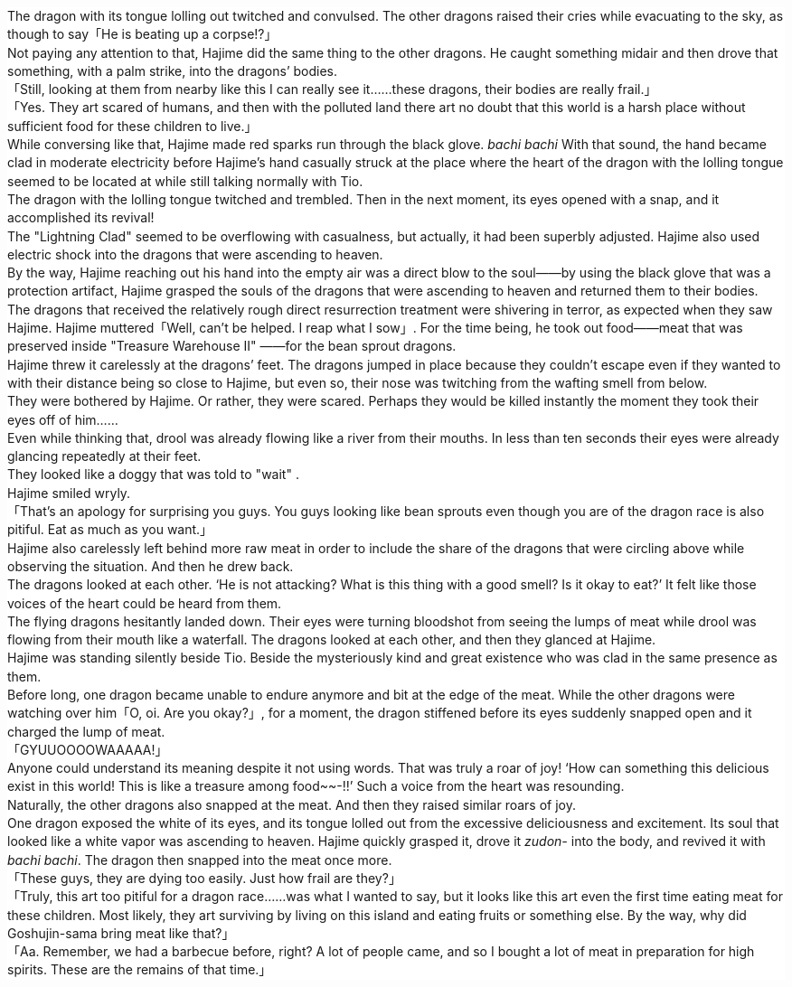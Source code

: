 The dragon with its tongue lolling out twitched and convulsed. The other dragons raised their cries while evacuating to the sky, as though to say「He is beating up a corpse!?」<br/>
Not paying any attention to that, Hajime did the same thing to the other dragons. He caught something midair and then drove that something, with a palm strike, into the dragons’ bodies.<br/>
「Still, looking at them from nearby like this I can really see it……these dragons, their bodies are really frail.」<br/>
「Yes. They art scared of humans, and then with the polluted land there art no doubt that this world is a harsh place without sufficient food for these children to live.」<br/>
While conversing like that, Hajime made red sparks run through the black glove. *bachi bachi* With that sound, the hand became clad in moderate electricity before Hajime’s hand casually struck at the place where the heart of the dragon with the lolling tongue seemed to be located at while still talking normally with Tio.<br/>
The dragon with the lolling tongue twitched and trembled. Then in the next moment, its eyes opened with a snap, and it accomplished its revival!<br/>
The "Lightning Clad" seemed to be overflowing with casualness, but actually, it had been superbly adjusted. Hajime also used electric shock into the dragons that were ascending to heaven.<br/>
By the way, Hajime reaching out his hand into the empty air was a direct blow to the soul――by using the black glove that was a protection artifact, Hajime grasped the souls of the dragons that were ascending to heaven and returned them to their bodies.<br/>
The dragons that received the relatively rough direct resurrection treatment were shivering in terror, as expected when they saw Hajime. Hajime muttered「Well, can’t be helped. I reap what I sow」. For the time being, he took out food――meat that was preserved inside "Treasure Warehouse II" ――for the bean sprout dragons.<br/>
Hajime threw it carelessly at the dragons’ feet. The dragons jumped in place because they couldn’t escape even if they wanted to with their distance being so close to Hajime, but even so, their nose was twitching from the wafting smell from below.<br/>
They were bothered by Hajime. Or rather, they were scared. Perhaps they would be killed instantly the moment they took their eyes off of him……<br/>
Even while thinking that, drool was already flowing like a river from their mouths. In less than ten seconds their eyes were already glancing repeatedly at their feet.<br/>
They looked like a doggy that was told to "wait" .<br/>
Hajime smiled wryly.<br/>
「That’s an apology for surprising you guys. You guys looking like bean sprouts even though you are of the dragon race is also pitiful. Eat as much as you want.」<br/>
Hajime also carelessly left behind more raw meat in order to include the share of the dragons that were circling above while observing the situation. And then he drew back.<br/>
The dragons looked at each other. ‘He is not attacking? What is this thing with a good smell? Is it okay to eat?’ It felt like those voices of the heart could be heard from them.<br/>
The flying dragons hesitantly landed down. Their eyes were turning bloodshot from seeing the lumps of meat while drool was flowing from their mouth like a waterfall. The dragons looked at each other, and then they glanced at Hajime.<br/>
Hajime was standing silently beside Tio. Beside the mysteriously kind and great existence who was clad in the same presence as them.<br/>
Before long, one dragon became unable to endure anymore and bit at the edge of the meat. While the other dragons were watching over him「O, oi. Are you okay?」, for a moment, the dragon stiffened before its eyes suddenly snapped open and it charged the lump of meat.<br/>
「GYUUOOOOWAAAAA!」<br/>
Anyone could understand its meaning despite it not using words. That was truly a roar of joy! ‘How can something this delicious exist in this world! This is like a treasure among food~~-!!’ Such a voice from the heart was resounding.<br/>
Naturally, the other dragons also snapped at the meat. And then they raised similar roars of joy.<br/>
One dragon exposed the white of its eyes, and its tongue lolled out from the excessive deliciousness and excitement. Its soul that looked like a white vapor was ascending to heaven. Hajime quickly grasped it, drove it *zudon-* into the body, and revived it with *bachi bachi*. The dragon then snapped into the meat once more.<br/>
「These guys, they are dying too easily. Just how frail are they?」<br/>
「Truly, this art too pitiful for a dragon race……was what I wanted to say, but it looks like this art even the first time eating meat for these children. Most likely, they art surviving by living on this island and eating fruits or something else. By the way, why did Goshujin-sama bring meat like that?」<br/>
「Aa. Remember, we had a barbecue before, right? A lot of people came, and so I bought a lot of meat in preparation for high spirits. These are the remains of that time.」<br/>